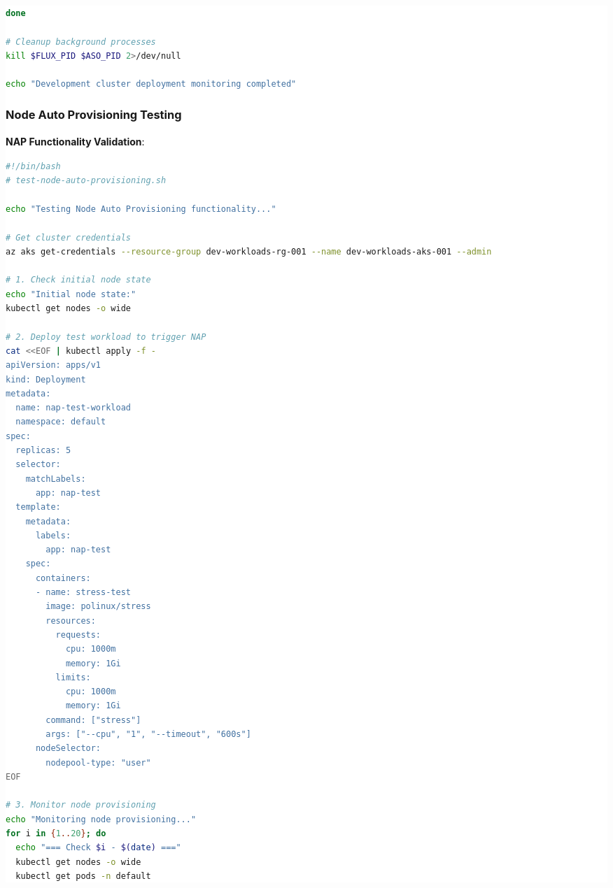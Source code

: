 ```bash
done

# Cleanup background processes
kill $FLUX_PID $ASO_PID 2>/dev/null

echo "Development cluster deployment monitoring completed"
```

### Node Auto Provisioning Testing
**NAP Functionality Validation**:
```bash
#!/bin/bash
# test-node-auto-provisioning.sh

echo "Testing Node Auto Provisioning functionality..."

# Get cluster credentials
az aks get-credentials --resource-group dev-workloads-rg-001 --name dev-workloads-aks-001 --admin

# 1. Check initial node state
echo "Initial node state:"
kubectl get nodes -o wide

# 2. Deploy test workload to trigger NAP
cat <<EOF | kubectl apply -f -
apiVersion: apps/v1
kind: Deployment
metadata:
  name: nap-test-workload
  namespace: default
spec:
  replicas: 5
  selector:
    matchLabels:
      app: nap-test
  template:
    metadata:
      labels:
        app: nap-test
    spec:
      containers:
      - name: stress-test
        image: polinux/stress
        resources:
          requests:
            cpu: 1000m
            memory: 1Gi
          limits:
            cpu: 1000m
            memory: 1Gi
        command: ["stress"]
        args: ["--cpu", "1", "--timeout", "600s"]
      nodeSelector:
        nodepool-type: "user"
EOF

# 3. Monitor node provisioning
echo "Monitoring node provisioning..."
for i in {1..20}; do
  echo "=== Check $i - $(date) ==="
  kubectl get nodes -o wide
  kubectl get pods -n default

```